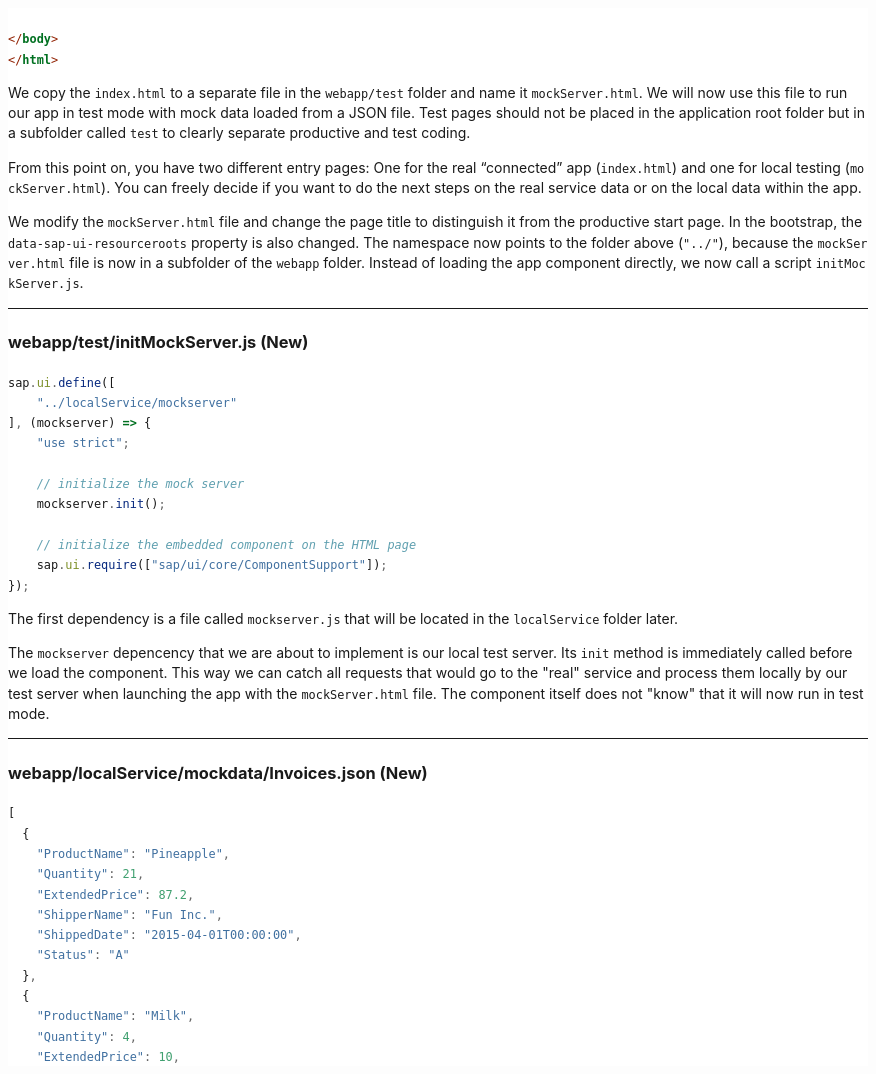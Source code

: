 ```html

</body>
</html>
```

We copy the `index.html` to a separate file in the `webapp/test` folder and name it `mockServer.html`. We will now use this file to run our app in test mode with mock data loaded from a JSON file. Test pages should not be placed in the application root folder but in a subfolder called `test` to clearly separate productive and test coding.

From this point on, you have two different entry pages: One for the real “connected” app \(`index.html`\) and one for local testing \(`mockServer.html`\). You can freely decide if you want to do the next steps on the real service data or on the local data within the app.

We modify the `mockServer.html` file and change the page title to distinguish it from the productive start page. In the bootstrap, the `data-sap-ui-resourceroots` property is also changed. The namespace now points to the folder above \(`"../"`\), because the `mockServer.html` file is now in a subfolder of the `webapp` folder. Instead of loading the app component directly, we now call a script `initMockServer.js`.

***

<a name="loio3e1c64fd34e247afaf468a92414ed722__section_oxn_5zr_yfb"/>

### webapp/test/initMockServer.js \(New\)

```js
sap.ui.define([
	"../localService/mockserver"
], (mockserver) => {
	"use strict";

	// initialize the mock server
	mockserver.init();

	// initialize the embedded component on the HTML page
	sap.ui.require(["sap/ui/core/ComponentSupport"]);
});

```

The first dependency is a file called `mockserver.js` that will be located in the `localService` folder later.

The `mockserver` depencency that we are about to implement is our local test server. Its `init` method is immediately called before we load the component. This way we can catch all requests that would go to the "real" service and process them locally by our test server when launching the app with the `mockServer.html` file. The component itself does not "know" that it will now run in test mode.

***

### webapp/localService/mockdata/Invoices.json \(New\)

```js
[
  {
	"ProductName": "Pineapple",
	"Quantity": 21,
	"ExtendedPrice": 87.2,
	"ShipperName": "Fun Inc.",
	"ShippedDate": "2015-04-01T00:00:00",
	"Status": "A"
  },
  {
	"ProductName": "Milk",
	"Quantity": 4,
	"ExtendedPrice": 10,
```